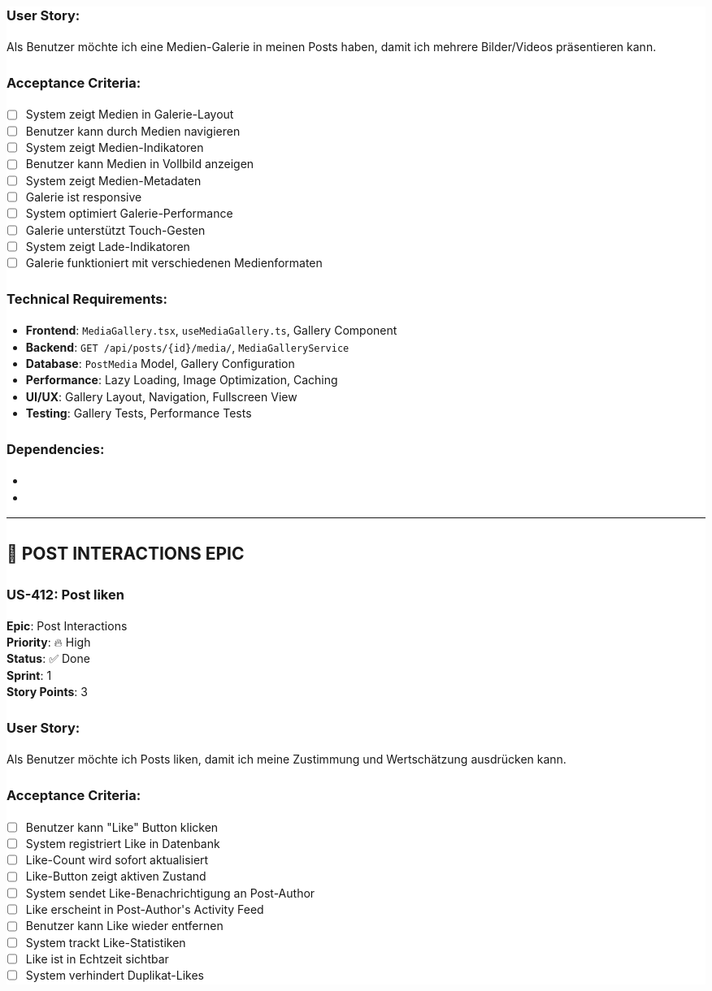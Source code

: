 ### **User Story:**
Als Benutzer möchte ich eine Medien-Galerie in meinen Posts haben, damit ich mehrere Bilder/Videos präsentieren kann.

### **Acceptance Criteria:**
- [ ] System zeigt Medien in Galerie-Layout
- [ ] Benutzer kann durch Medien navigieren
- [ ] System zeigt Medien-Indikatoren
- [ ] Benutzer kann Medien in Vollbild anzeigen
- [ ] System zeigt Medien-Metadaten
- [ ] Galerie ist responsive
- [ ] System optimiert Galerie-Performance
- [ ] Galerie unterstützt Touch-Gesten
- [ ] System zeigt Lade-Indikatoren
- [ ] Galerie funktioniert mit verschiedenen Medienformaten

### **Technical Requirements:**
- **Frontend**: `MediaGallery.tsx`, `useMediaGallery.ts`, Gallery Component
- **Backend**: `GET /api/posts/{id}/media/`, `MediaGalleryService`
- **Database**: `PostMedia` Model, Gallery Configuration
- **Performance**: Lazy Loading, Image Optimization, Caching
- **UI/UX**: Gallery Layout, Navigation, Fullscreen View
- **Testing**: Gallery Tests, Performance Tests

### **Dependencies:**
- [US-410]: Medien-Bearbeitung
- [US-412]: Post-Interaktionen

---

## 💬 **POST INTERACTIONS EPIC**

### **US-412: Post liken**

**Epic**: Post Interactions  
**Priority**: 🔥 High  
**Status**: ✅ Done  
**Sprint**: 1  
**Story Points**: 3  

### **User Story:**
Als Benutzer möchte ich Posts liken, damit ich meine Zustimmung und Wertschätzung ausdrücken kann.

### **Acceptance Criteria:**
- [ ] Benutzer kann "Like" Button klicken
- [ ] System registriert Like in Datenbank
- [ ] Like-Count wird sofort aktualisiert
- [ ] Like-Button zeigt aktiven Zustand
- [ ] System sendet Like-Benachrichtigung an Post-Author
- [ ] Like erscheint in Post-Author's Activity Feed
- [ ] Benutzer kann Like wieder entfernen
- [ ] System trackt Like-Statistiken
- [ ] Like ist in Echtzeit sichtbar
- [ ] System verhindert Duplikat-Likes
